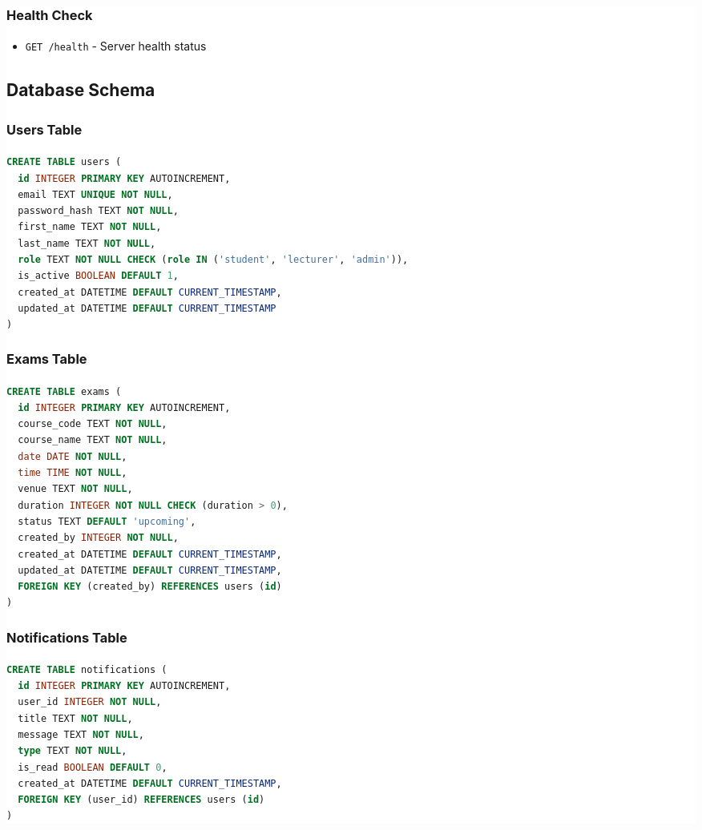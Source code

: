 ### Health Check
- `GET /health` - Server health status

## Database Schema

### Users Table
```sql
CREATE TABLE users (
  id INTEGER PRIMARY KEY AUTOINCREMENT,
  email TEXT UNIQUE NOT NULL,
  password_hash TEXT NOT NULL,
  first_name TEXT NOT NULL,
  last_name TEXT NOT NULL,
  role TEXT NOT NULL CHECK (role IN ('student', 'lecturer', 'admin')),
  is_active BOOLEAN DEFAULT 1,
  created_at DATETIME DEFAULT CURRENT_TIMESTAMP,
  updated_at DATETIME DEFAULT CURRENT_TIMESTAMP
)
```

### Exams Table
```sql
CREATE TABLE exams (
  id INTEGER PRIMARY KEY AUTOINCREMENT,
  course_code TEXT NOT NULL,
  course_name TEXT NOT NULL,
  date DATE NOT NULL,
  time TIME NOT NULL,
  venue TEXT NOT NULL,
  duration INTEGER NOT NULL CHECK (duration > 0),
  status TEXT DEFAULT 'upcoming',
  created_by INTEGER NOT NULL,
  created_at DATETIME DEFAULT CURRENT_TIMESTAMP,
  updated_at DATETIME DEFAULT CURRENT_TIMESTAMP,
  FOREIGN KEY (created_by) REFERENCES users (id)
)
```

### Notifications Table
```sql
CREATE TABLE notifications (
  id INTEGER PRIMARY KEY AUTOINCREMENT,
  user_id INTEGER NOT NULL,
  title TEXT NOT NULL,
  message TEXT NOT NULL,
  type TEXT NOT NULL,
  is_read BOOLEAN DEFAULT 0,
  created_at DATETIME DEFAULT CURRENT_TIMESTAMP,
  FOREIGN KEY (user_id) REFERENCES users (id)
)
```
